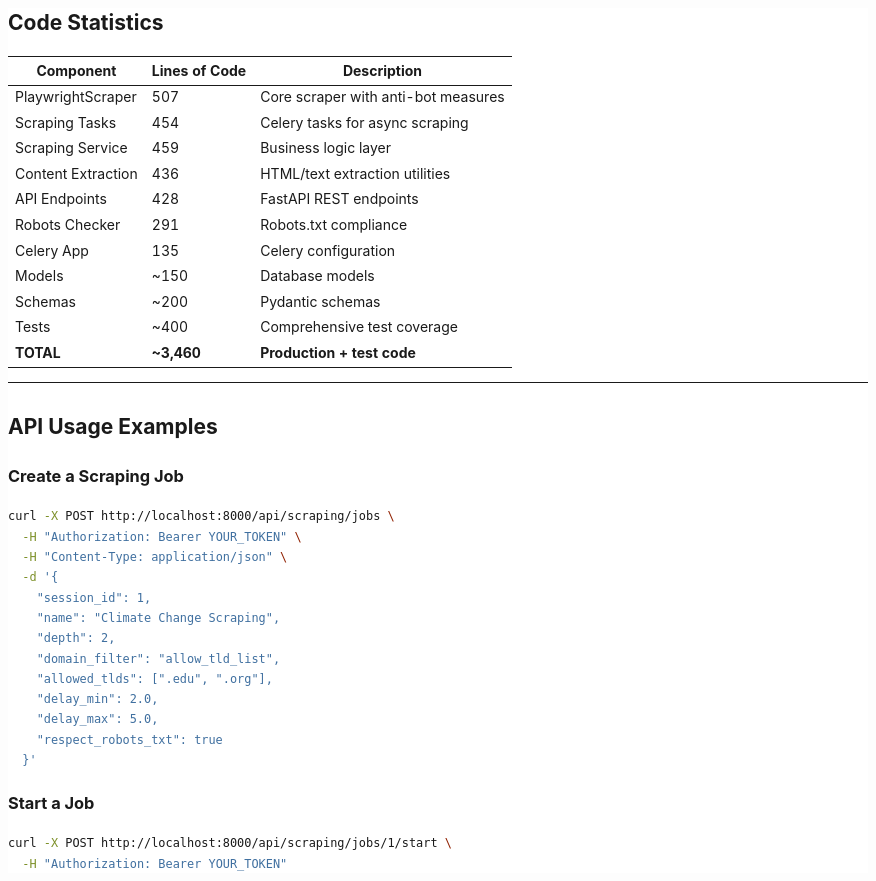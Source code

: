 
## Code Statistics

| Component | Lines of Code | Description |
|-----------|--------------|-------------|
| PlaywrightScraper | 507 | Core scraper with anti-bot measures |
| Scraping Tasks | 454 | Celery tasks for async scraping |
| Scraping Service | 459 | Business logic layer |
| Content Extraction | 436 | HTML/text extraction utilities |
| API Endpoints | 428 | FastAPI REST endpoints |
| Robots Checker | 291 | Robots.txt compliance |
| Celery App | 135 | Celery configuration |
| Models | ~150 | Database models |
| Schemas | ~200 | Pydantic schemas |
| Tests | ~400 | Comprehensive test coverage |
| **TOTAL** | **~3,460** | **Production + test code** |

---

## API Usage Examples

### Create a Scraping Job
```bash
curl -X POST http://localhost:8000/api/scraping/jobs \
  -H "Authorization: Bearer YOUR_TOKEN" \
  -H "Content-Type: application/json" \
  -d '{
    "session_id": 1,
    "name": "Climate Change Scraping",
    "depth": 2,
    "domain_filter": "allow_tld_list",
    "allowed_tlds": [".edu", ".org"],
    "delay_min": 2.0,
    "delay_max": 5.0,
    "respect_robots_txt": true
  }'
```

### Start a Job
```bash
curl -X POST http://localhost:8000/api/scraping/jobs/1/start \
  -H "Authorization: Bearer YOUR_TOKEN"
```
